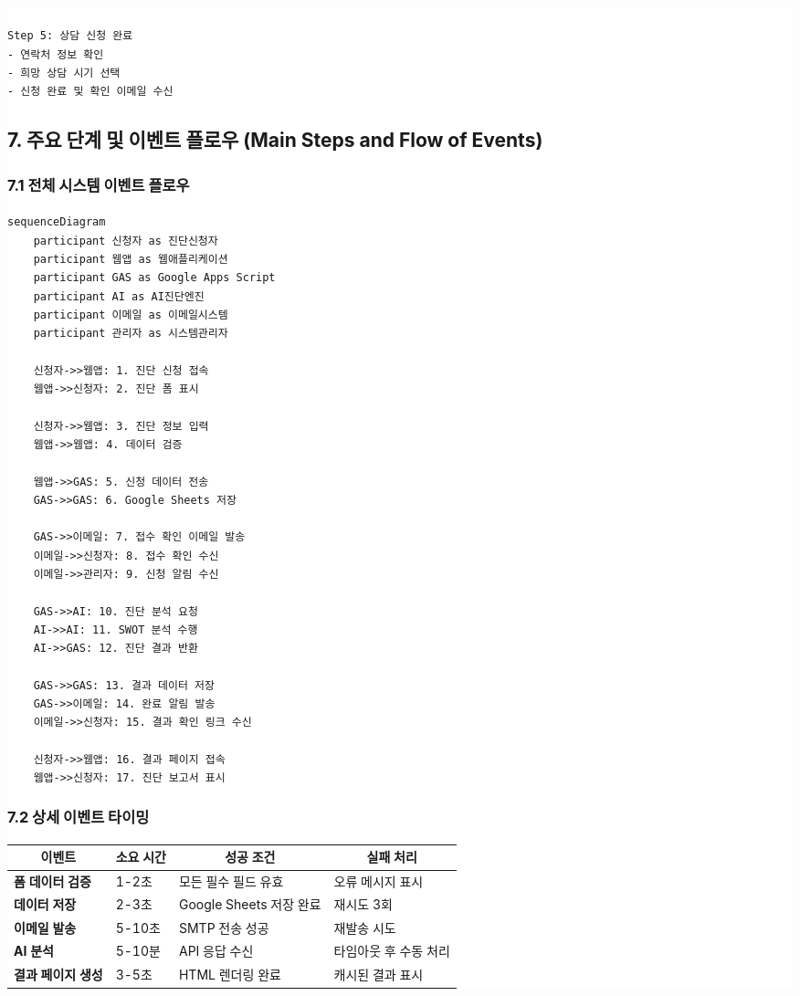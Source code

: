    ```
   
   Step 5: 상담 신청 완료
   - 연락처 정보 확인
   - 희망 상담 시기 선택
   - 신청 완료 및 확인 이메일 수신
   ```

## 7. 주요 단계 및 이벤트 플로우 (Main Steps and Flow of Events)

### 7.1 전체 시스템 이벤트 플로우

```mermaid
sequenceDiagram
    participant 신청자 as 진단신청자
    participant 웹앱 as 웹애플리케이션
    participant GAS as Google Apps Script
    participant AI as AI진단엔진
    participant 이메일 as 이메일시스템
    participant 관리자 as 시스템관리자

    신청자->>웹앱: 1. 진단 신청 접속
    웹앱->>신청자: 2. 진단 폼 표시
    
    신청자->>웹앱: 3. 진단 정보 입력
    웹앱->>웹앱: 4. 데이터 검증
    
    웹앱->>GAS: 5. 신청 데이터 전송
    GAS->>GAS: 6. Google Sheets 저장
    
    GAS->>이메일: 7. 접수 확인 이메일 발송
    이메일->>신청자: 8. 접수 확인 수신
    이메일->>관리자: 9. 신청 알림 수신
    
    GAS->>AI: 10. 진단 분석 요청
    AI->>AI: 11. SWOT 분석 수행
    AI->>GAS: 12. 진단 결과 반환
    
    GAS->>GAS: 13. 결과 데이터 저장
    GAS->>이메일: 14. 완료 알림 발송
    이메일->>신청자: 15. 결과 확인 링크 수신
    
    신청자->>웹앱: 16. 결과 페이지 접속
    웹앱->>신청자: 17. 진단 보고서 표시
```

### 7.2 상세 이벤트 타이밍

| 이벤트 | 소요 시간 | 성공 조건 | 실패 처리 |
|--------|----------|----------|----------|
| **폼 데이터 검증** | 1-2초 | 모든 필수 필드 유효 | 오류 메시지 표시 |
| **데이터 저장** | 2-3초 | Google Sheets 저장 완료 | 재시도 3회 |
| **이메일 발송** | 5-10초 | SMTP 전송 성공 | 재발송 시도 |
| **AI 분석** | 5-10분 | API 응답 수신 | 타임아웃 후 수동 처리 |
| **결과 페이지 생성** | 3-5초 | HTML 렌더링 완료 | 캐시된 결과 표시 |
